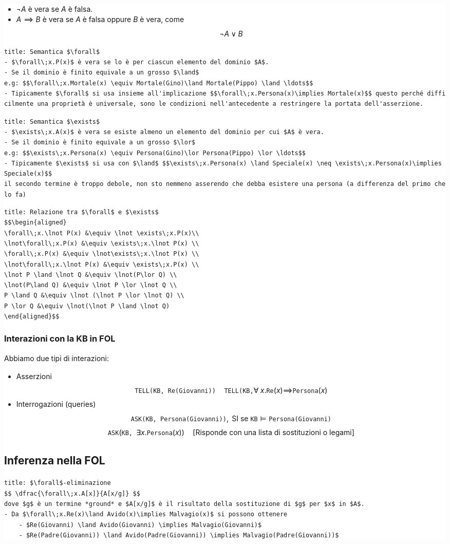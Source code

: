 - $\lnot A$ è vera se $A$ è falsa.
- $A\implies B$ è vera se $A$ è falsa oppure $B$ è vera, come $$\lnot A \lor B$$

```ad-note
title: Semantica $\forall$
- $\forall\;x.P(x)$ è vera se lo è per ciascun elemento del dominio $A$.
- Se il dominio è finito equivale a un grosso $\land$ 
e.g: $$\forall\;x.Mortale(x) \equiv Mortale(Gino)\land Mortale(Pippo) \land \ldots$$
- Tipicamente $\forall$ si usa insieme all'implicazione $$\forall\;x.Persona(x)\implies Mortale(x)$$ questo perché difficilmente una proprietà è universale, sono le condizioni nell'antecedente a restringere la portata dell'asserzione.
```

```ad-note
title: Semantica $\exists$
- $\exists\;x.A(x)$ è vera se esiste almeno un elemento del dominio per cui $A$ è vera.
- Se il dominio è finito equivale a un grosso $\lor$
e.g: $$\exists\;x.Persona(x) \equiv Persona(Gino)\lor Persona(Pippo) \lor \ldots$$
- Tipicamente $\exists$ si usa con $\land$ $$\exists\;x.Persona(x) \land Speciale(x) \neq \exists\;x.Persona(x)\implies Speciale(x)$$
il secondo termine è troppo debole, non sto nemmeno asserendo che debba esistere una persona (a differenza del primo che lo fa)
```

```ad-info
title: Relazione tra $\forall$ e $\exists$
$$\begin{aligned}
\forall\;x.\lnot P(x) &\equiv \lnot \exists\;x.P(x)\\
\lnot\forall\;x.P(x) &\equiv \exists\;x.\lnot P(x) \\
\forall\;x.P(x) &\equiv \lnot\exists\;x.\lnot P(x) \\
\lnot\forall\;x.\lnot P(x) &\equiv \exists\;x.P(x) \\
\lnot P \land \lnot Q &\equiv \lnot(P\lor Q) \\
\lnot(P\land Q) &\equiv \lnot P \lor \lnot Q \\
P \land Q &\equiv \lnot (\lnot P \lor \lnot Q) \\
P \lor Q &\equiv \lnot(\lnot P \land \lnot Q)
\end{aligned}$$
```

### Interazioni con la KB in FOL
Abbiamo due tipi di interazioni:
- Asserzioni $$\texttt{TELL(KB, Re(Giovanni))}\quad\texttt{TELL(KB,$\forall\;x.$Re$(x)\implies$Persona$(x)$}$$
- Interrogazioni (queries) $$ \texttt{ASK(KB, Persona(Giovanni))},\text{ SI se } \texttt{KB}\vDash\texttt{Persona(Giovanni)}$$ $$ \texttt{ASK$($KB, $\exists x.$Persona$(x)$}) \quad \text{[Risponde con una lista di sostituzioni o legami]}$$

## Inferenza nella FOL
```ad-theo
title: $\forall$-eliminazione
$$ \dfrac{\forall\;x.A[x]}{A[x/g]} $$
dove $g$ è un termine *ground* e $A[x/g]$ è il risultato della sostituzione di $g$ per $x$ in $A$.
- Da $\forall\;x.Re(x)\land Avido(x)\implies Malvagio(x)$ si possono ottenere
	- $Re(Giovanni) \land Avido(Giovanni) \implies Malvagio(Giovanni)$
	- $Re(Padre(Giovanni)) \land Avido(Padre(Giovanni)) \implies Malvagio(Padre(Giovanni))$
```
